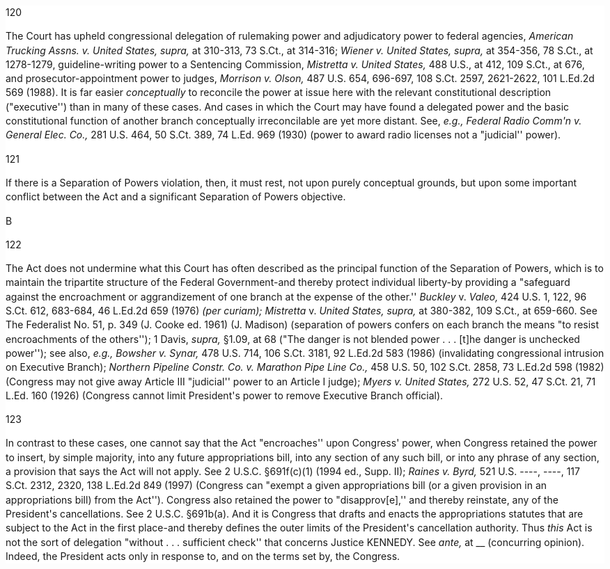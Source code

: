 120

The Court has upheld congressional delegation of rulemaking power and
adjudicatory power to federal agencies, _American Trucking Assns. v. United
States, supra,_ at 310-313, 73 S.Ct., at 314-316; _Wiener v. United States,
supra,_ at 354-356, 78 S.Ct., at 1278-1279, guideline-writing power to a
Sentencing Commission, _Mistretta v. United States,_ 488 U.S., at 412, 109
S.Ct., at 676, and prosecutor-appointment power to judges, _Morrison v.
Olson,_ 487 U.S. 654, 696-697, 108 S.Ct. 2597, 2621-2622, 101 L.Ed.2d 569
(1988). It is far easier _conceptually_ to reconcile the power at issue here
with the relevant constitutional description ("executive'') than in many of
these cases. And cases in which the Court may have found a delegated power and
the basic constitutional function of another branch conceptually
irreconcilable are yet more distant. See, _e.g.,_ _Federal Radio Comm'n v.
General Elec. Co.,_ 281 U.S. 464, 50 S.Ct. 389, 74 L.Ed. 969 (1930) (power to
award radio licenses not a "judicial'' power).

121

If there is a Separation of Powers violation, then, it must rest, not upon
purely conceptual grounds, but upon some important conflict between the Act
and a significant Separation of Powers objective.

B

122

The Act does not undermine what this Court has often described as the
principal function of the Separation of Powers, which is to maintain the
tripartite structure of the Federal Government-and thereby protect individual
liberty-by providing a "safeguard against the encroachment or aggrandizement
of one branch at the expense of the other.'' _Buckley_ v. _Valeo,_ 424 U.S. 1,
122, 96 S.Ct. 612, 683-684, 46 L.Ed.2d 659 (1976) _(per curiam); Mistretta_ v.
_United States, supra,_ at 380-382, 109 S.Ct., at 659-660. See The Federalist
No. 51, p. 349 (J. Cooke ed. 1961) (J. Madison) (separation of powers confers
on each branch the means "to resist encroachments of the others''); 1 Davis,
_supra,_ §1.09, at 68 ("The danger is not blended power . . . [t]he danger is
unchecked power''); see also, _e.g.,_ _Bowsher v. Synar,_ 478 U.S. 714, 106
S.Ct. 3181, 92 L.Ed.2d 583 (1986) (invalidating congressional intrusion on
Executive Branch); _Northern Pipeline Constr. Co. v. Marathon Pipe Line Co.,_
458 U.S. 50, 102 S.Ct. 2858, 73 L.Ed.2d 598 (1982) (Congress may not give away
Article III "judicial'' power to an Article I judge); _Myers v. United
States,_ 272 U.S. 52, 47 S.Ct. 21, 71 L.Ed. 160 (1926) (Congress cannot limit
President's power to remove Executive Branch official).

123

In contrast to these cases, one cannot say that the Act "encroaches'' upon
Congress' power, when Congress retained the power to insert, by simple
majority, into any future appropriations bill, into any section of any such
bill, or into any phrase of any section, a provision that says the Act will
not apply. See 2 U.S.C. §691f(c)(1) (1994 ed., Supp. II); _Raines v. Byrd,_
521 U.S. ----, ----, 117 S.Ct. 2312, 2320, 138 L.Ed.2d 849 (1997) (Congress
can "exempt a given appropriations bill (or a given provision in an
appropriations bill) from the Act''). Congress also retained the power to
"disapprov[e],'' and thereby reinstate, any of the President's cancellations.
See 2 U.S.C. §691b(a). And it is Congress that drafts and enacts the
appropriations statutes that are subject to the Act in the first place-and
thereby defines the outer limits of the President's cancellation authority.
Thus _this_ Act is not the sort of delegation "without . . . sufficient
check'' that concerns Justice KENNEDY. See _ante,_ at __ (concurring opinion).
Indeed, the President acts only in response to, and on the terms set by, the
Congress.
